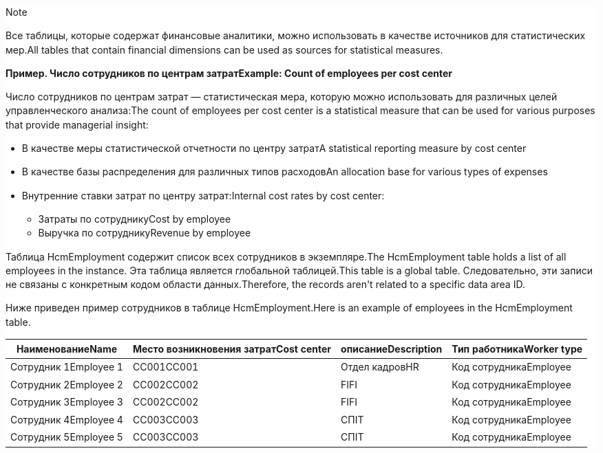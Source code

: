 > [!NOTE]
> <span data-ttu-id="1cd13-163">Все таблицы, которые содержат финансовые аналитики, можно использовать в качестве источников для статистических мер.</span><span class="sxs-lookup"><span data-stu-id="1cd13-163">All tables that contain financial dimensions can be used as sources for statistical measures.</span></span>

<span data-ttu-id="1cd13-164">**Пример. Число сотрудников по центрам затрат**</span><span class="sxs-lookup"><span data-stu-id="1cd13-164">**Example: Count of employees per cost center**</span></span>

<span data-ttu-id="1cd13-165">Число сотрудников по центрам затрат — статистическая мера, которую можно использовать для различных целей управленческого анализа:</span><span class="sxs-lookup"><span data-stu-id="1cd13-165">The count of employees per cost center is a statistical measure that can be used for various purposes that provide managerial insight:</span></span>

- <span data-ttu-id="1cd13-166">В качестве меры статистической отчетности по центру затрат</span><span class="sxs-lookup"><span data-stu-id="1cd13-166">A statistical reporting measure by cost center</span></span>
- <span data-ttu-id="1cd13-167">В качестве базы распределения для различных типов расходов</span><span class="sxs-lookup"><span data-stu-id="1cd13-167">An allocation base for various types of expenses</span></span>
- <span data-ttu-id="1cd13-168">Внутренние ставки затрат по центру затрат:</span><span class="sxs-lookup"><span data-stu-id="1cd13-168">Internal cost rates by cost center:</span></span>

    - <span data-ttu-id="1cd13-169">Затраты по сотруднику</span><span class="sxs-lookup"><span data-stu-id="1cd13-169">Cost by employee</span></span>
    - <span data-ttu-id="1cd13-170">Выручка по сотруднику</span><span class="sxs-lookup"><span data-stu-id="1cd13-170">Revenue by employee</span></span>

<span data-ttu-id="1cd13-171">Таблица HcmEmployment содержит список всех сотрудников в экземпляре.</span><span class="sxs-lookup"><span data-stu-id="1cd13-171">The HcmEmployment table holds a list of all employees in the instance.</span></span> <span data-ttu-id="1cd13-172">Эта таблица является глобальной таблицей.</span><span class="sxs-lookup"><span data-stu-id="1cd13-172">This table is a global table.</span></span> <span data-ttu-id="1cd13-173">Следовательно, эти записи не связаны с конкретным кодом области данных.</span><span class="sxs-lookup"><span data-stu-id="1cd13-173">Therefore, the records aren't related to a specific data area ID.</span></span>

<span data-ttu-id="1cd13-174">Ниже приведен пример сотрудников в таблице HcmEmployment.</span><span class="sxs-lookup"><span data-stu-id="1cd13-174">Here is an example of employees in the HcmEmployment table.</span></span>

| <span data-ttu-id="1cd13-175">Наименование</span><span class="sxs-lookup"><span data-stu-id="1cd13-175">Name</span></span>       | <span data-ttu-id="1cd13-176">Место возникновения затрат</span><span class="sxs-lookup"><span data-stu-id="1cd13-176">Cost center</span></span> | <span data-ttu-id="1cd13-177">описание</span><span class="sxs-lookup"><span data-stu-id="1cd13-177">Description</span></span>   | <span data-ttu-id="1cd13-178">Тип работника</span><span class="sxs-lookup"><span data-stu-id="1cd13-178">Worker type</span></span> |
|------------|-------------|----|-------------|
| <span data-ttu-id="1cd13-179">Сотрудник 1</span><span class="sxs-lookup"><span data-stu-id="1cd13-179">Employee 1</span></span> | <span data-ttu-id="1cd13-180">CC001</span><span class="sxs-lookup"><span data-stu-id="1cd13-180">CC001</span></span>       | <span data-ttu-id="1cd13-181">Отдел кадров</span><span class="sxs-lookup"><span data-stu-id="1cd13-181">HR</span></span> | <span data-ttu-id="1cd13-182">Код сотрудника</span><span class="sxs-lookup"><span data-stu-id="1cd13-182">Employee</span></span>    |
| <span data-ttu-id="1cd13-183">Сотрудник 2</span><span class="sxs-lookup"><span data-stu-id="1cd13-183">Employee 2</span></span> | <span data-ttu-id="1cd13-184">CC002</span><span class="sxs-lookup"><span data-stu-id="1cd13-184">CC002</span></span>       | <span data-ttu-id="1cd13-185">FI</span><span class="sxs-lookup"><span data-stu-id="1cd13-185">FI</span></span> | <span data-ttu-id="1cd13-186">Код сотрудника</span><span class="sxs-lookup"><span data-stu-id="1cd13-186">Employee</span></span>    |
| <span data-ttu-id="1cd13-187">Сотрудник 3</span><span class="sxs-lookup"><span data-stu-id="1cd13-187">Employee 3</span></span> | <span data-ttu-id="1cd13-188">CC002</span><span class="sxs-lookup"><span data-stu-id="1cd13-188">CC002</span></span>       | <span data-ttu-id="1cd13-189">FI</span><span class="sxs-lookup"><span data-stu-id="1cd13-189">FI</span></span> | <span data-ttu-id="1cd13-190">Код сотрудника</span><span class="sxs-lookup"><span data-stu-id="1cd13-190">Employee</span></span>    |
| <span data-ttu-id="1cd13-191">Сотрудник 4</span><span class="sxs-lookup"><span data-stu-id="1cd13-191">Employee 4</span></span> | <span data-ttu-id="1cd13-192">CC003</span><span class="sxs-lookup"><span data-stu-id="1cd13-192">CC003</span></span>       | <span data-ttu-id="1cd13-193">СП</span><span class="sxs-lookup"><span data-stu-id="1cd13-193">IT</span></span> | <span data-ttu-id="1cd13-194">Код сотрудника</span><span class="sxs-lookup"><span data-stu-id="1cd13-194">Employee</span></span>    |
| <span data-ttu-id="1cd13-195">Сотрудник 5</span><span class="sxs-lookup"><span data-stu-id="1cd13-195">Employee 5</span></span> | <span data-ttu-id="1cd13-196">CC003</span><span class="sxs-lookup"><span data-stu-id="1cd13-196">CC003</span></span>       | <span data-ttu-id="1cd13-197">СП</span><span class="sxs-lookup"><span data-stu-id="1cd13-197">IT</span></span> | <span data-ttu-id="1cd13-198">Код сотрудника</span><span class="sxs-lookup"><span data-stu-id="1cd13-198">Employee</span></span>    |
